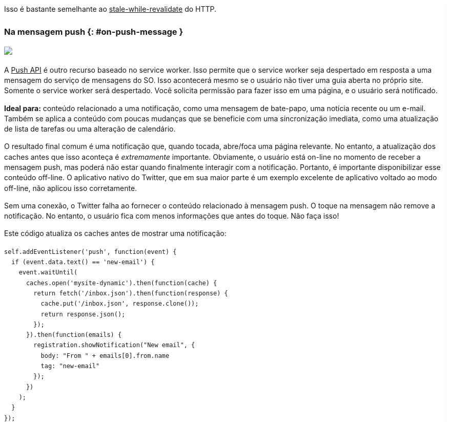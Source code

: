 
Isso é bastante semelhante ao [stale-while-revalidate](https://www.mnot.net/blog/2007/12/12/stale) do HTTP.

### Na mensagem push {: #on-push-message }

<img src="images/cm-on-push.png" />

A [Push API](/web/fundamentals/push-notifications) é outro recurso baseado no service worker. Isso permite que o service worker seja despertado em resposta a uma mensagem do serviço de mensagens do SO. Isso acontecerá mesmo se o usuário não tiver uma guia aberta no próprio site. Somente o service worker será despertado. Você solicita permissão para fazer isso em uma página, e o usuário será notificado.

**Ideal para:** conteúdo relacionado a uma notificação, como uma mensagem de bate-papo, uma notícia recente ou um e-mail. Também se aplica a conteúdo com poucas mudanças que se beneficie com uma sincronização imediata, como uma atualização de lista de tarefas ou uma alteração de calendário.

<div class="video-wrapper">
  <iframe class="devsite-embedded-youtube-video" data-video-id="0i7YdSEQI1w"
          data-autohide="1" data-showinfo="0" frameborder="0" allowfullscreen>
  </iframe>
</div>

O resultado final comum é uma notificação que, quando tocada, abre/foca uma página relevante. No entanto, a atualização dos caches antes que isso aconteça é *extremamente* importante. Obviamente, o usuário está on-line no momento de receber a mensagem push, mas poderá não estar quando finalmente interagir com a notificação. Portanto, é importante disponibilizar esse conteúdo off-line. O aplicativo nativo do Twitter, que em sua maior parte é um exemplo excelente de aplicativo voltado ao modo off-line, não aplicou isso corretamente.

Sem uma conexão, o Twitter falha ao fornecer o conteúdo relacionado à mensagem push. O toque na mensagem não remove a notificação. No entanto, o usuário fica com menos informações que antes do toque. Não faça isso!

<div style="clear:both;"></div>

Este código atualiza os caches antes de mostrar uma notificação:

    self.addEventListener('push', function(event) {
      if (event.data.text() == 'new-email') {
        event.waitUntil(
          caches.open('mysite-dynamic').then(function(cache) {
            return fetch('/inbox.json').then(function(response) {
              cache.put('/inbox.json', response.clone());
              return response.json();
            });
          }).then(function(emails) {
            registration.showNotification("New email", {
              body: "From " + emails[0].from.name
              tag: "new-email"
            });
          })
        );
      }
    });
    